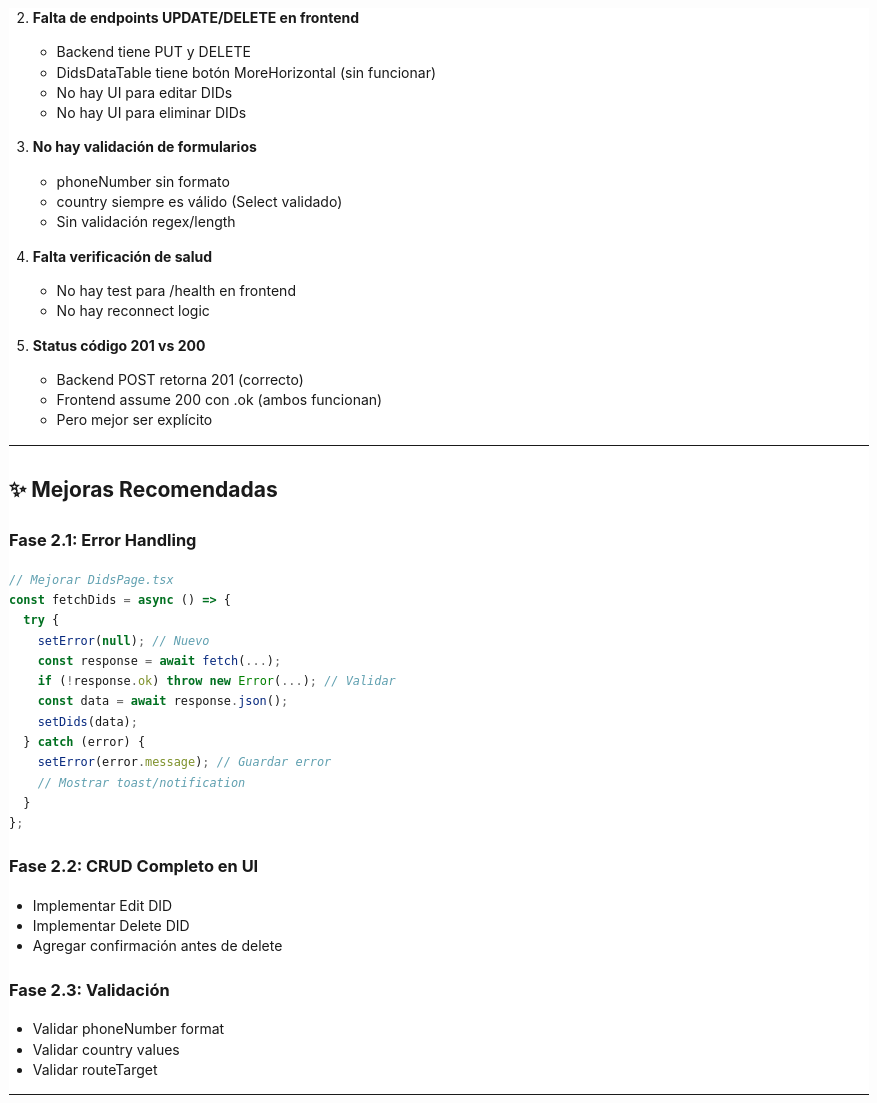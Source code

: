 2. **Falta de endpoints UPDATE/DELETE en frontend**
   - Backend tiene PUT y DELETE
   - DidsDataTable tiene botón MoreHorizontal (sin funcionar)
   - No hay UI para editar DIDs
   - No hay UI para eliminar DIDs

3. **No hay validación de formularios**
   - phoneNumber sin formato
   - country siempre es válido (Select validado)
   - Sin validación regex/length

4. **Falta verificación de salud**
   - No hay test para /health en frontend
   - No hay reconnect logic

5. **Status código 201 vs 200**
   - Backend POST retorna 201 (correcto)
   - Frontend assume 200 con .ok (ambos funcionan)
   - Pero mejor ser explícito

---

## ✨ Mejoras Recomendadas

### Fase 2.1: Error Handling
```typescript
// Mejorar DidsPage.tsx
const fetchDids = async () => {
  try {
    setError(null); // Nuevo
    const response = await fetch(...);
    if (!response.ok) throw new Error(...); // Validar
    const data = await response.json();
    setDids(data);
  } catch (error) {
    setError(error.message); // Guardar error
    // Mostrar toast/notification
  }
};
```

### Fase 2.2: CRUD Completo en UI
- Implementar Edit DID
- Implementar Delete DID
- Agregar confirmación antes de delete

### Fase 2.3: Validación
- Validar phoneNumber format
- Validar country values
- Validar routeTarget

---
